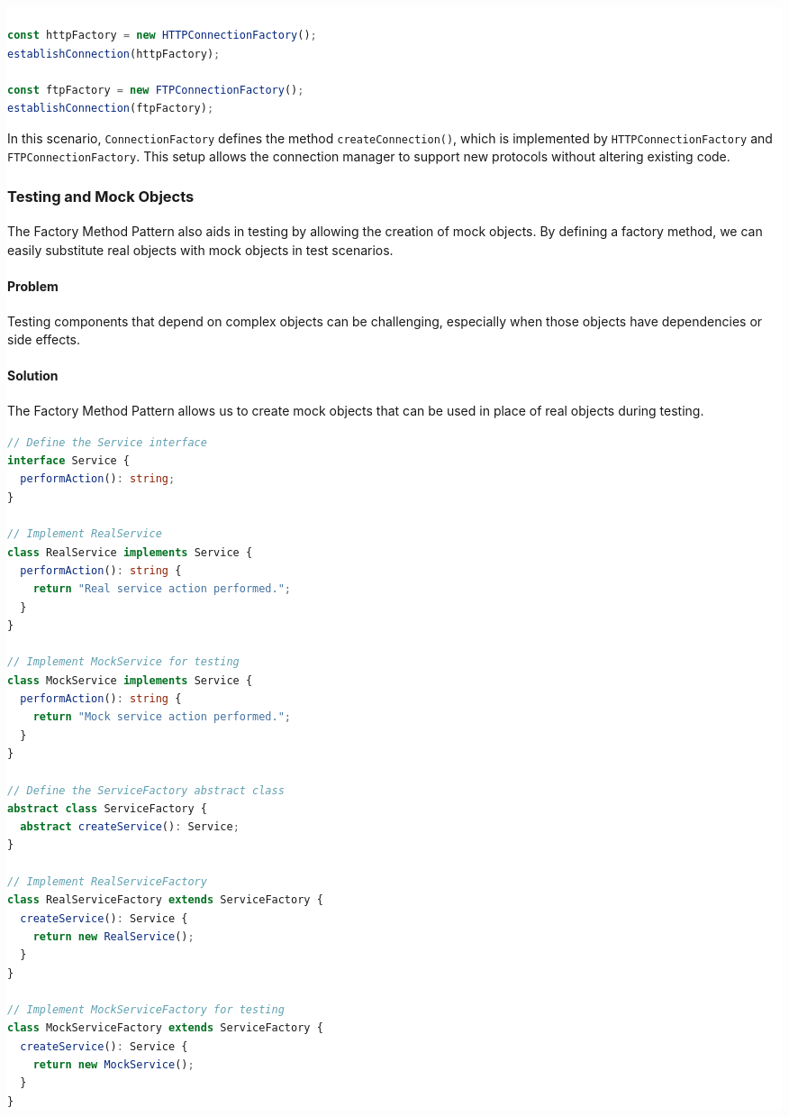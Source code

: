 ```typescript

const httpFactory = new HTTPConnectionFactory();
establishConnection(httpFactory);

const ftpFactory = new FTPConnectionFactory();
establishConnection(ftpFactory);
```

In this scenario, `ConnectionFactory` defines the method `createConnection()`, which is implemented by `HTTPConnectionFactory` and `FTPConnectionFactory`. This setup allows the connection manager to support new protocols without altering existing code.

### Testing and Mock Objects

The Factory Method Pattern also aids in testing by allowing the creation of mock objects. By defining a factory method, we can easily substitute real objects with mock objects in test scenarios.

#### Problem

Testing components that depend on complex objects can be challenging, especially when those objects have dependencies or side effects.

#### Solution

The Factory Method Pattern allows us to create mock objects that can be used in place of real objects during testing.

```typescript
// Define the Service interface
interface Service {
  performAction(): string;
}

// Implement RealService
class RealService implements Service {
  performAction(): string {
    return "Real service action performed.";
  }
}

// Implement MockService for testing
class MockService implements Service {
  performAction(): string {
    return "Mock service action performed.";
  }
}

// Define the ServiceFactory abstract class
abstract class ServiceFactory {
  abstract createService(): Service;
}

// Implement RealServiceFactory
class RealServiceFactory extends ServiceFactory {
  createService(): Service {
    return new RealService();
  }
}

// Implement MockServiceFactory for testing
class MockServiceFactory extends ServiceFactory {
  createService(): Service {
    return new MockService();
  }
}
```